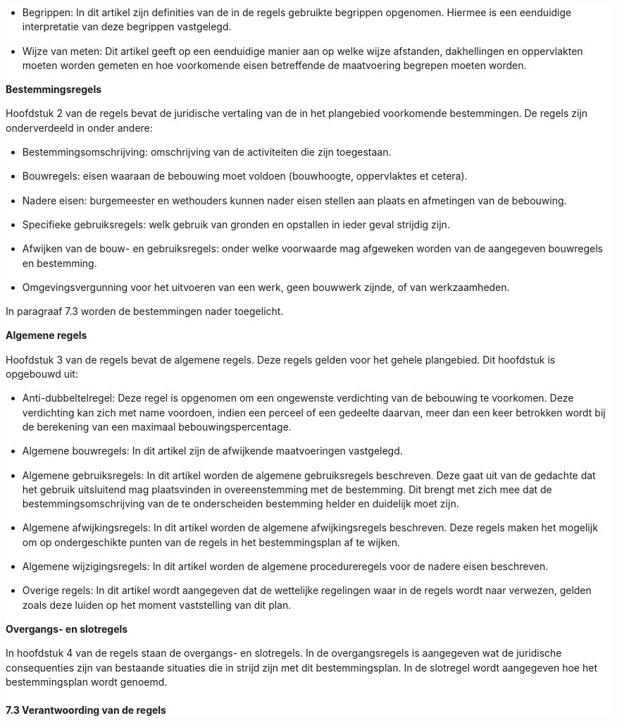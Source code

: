 * Begrippen: In dit artikel zijn definities van de in de regels gebruikte begrippen opgenomen. Hiermee is een eenduidige interpretatie van deze begrippen vastgelegd.

* Wijze van meten: Dit artikel geeft op een eenduidige manier aan op welke wijze afstanden, dakhellingen en oppervlakten moeten worden gemeten en hoe voorkomende eisen betreffende de maatvoering begrepen moeten worden.

**Bestemmingsregels**

Hoofdstuk 2 van de regels bevat de juridische vertaling van de in het plangebied voorkomende bestemmingen. De regels zijn onderverdeeld in onder andere:

* Bestemmingsomschrijving: omschrijving van de activiteiten die zijn toegestaan.

* Bouwregels: eisen waaraan de bebouwing moet voldoen (bouwhoogte, oppervlaktes et cetera).

* Nadere eisen: burgemeester en wethouders kunnen nader eisen stellen aan plaats en afmetingen van de bebouwing.

* Specifieke gebruiksregels: welk gebruik van gronden en opstallen in ieder geval strijdig zijn.

* Afwijken van de bouw\- en gebruiksregels: onder welke voorwaarde mag afgeweken worden van de aangegeven bouwregels en bestemming.

* Omgevingsvergunning voor het uitvoeren van een werk, geen bouwwerk zijnde, of van werkzaamheden.

In paragraaf 7\.3 worden de bestemmingen nader toegelicht.

**Algemene regels**

Hoofdstuk 3 van de regels bevat de algemene regels. Deze regels gelden voor het gehele plangebied. Dit hoofdstuk is opgebouwd uit:

* Anti\-dubbeltelregel: Deze regel is opgenomen om een ongewenste verdichting van de bebouwing te voorkomen. Deze verdichting kan zich met name voordoen, indien een perceel of een gedeelte daarvan, meer dan een keer betrokken wordt bij de berekening van een maximaal bebouwingspercentage.

* Algemene bouwregels: In dit artikel zijn de afwijkende maatvoeringen vastgelegd.

* Algemene gebruiksregels: In dit artikel worden de algemene gebruiksregels beschreven. Deze gaat uit van de gedachte dat het gebruik uitsluitend mag plaatsvinden in overeenstemming met de bestemming. Dit brengt met zich mee dat de bestemmingsomschrijving van de te onderscheiden bestemming helder en duidelijk moet zijn.

* Algemene afwijkingsregels: In dit artikel worden de algemene afwijkingsregels beschreven. Deze regels maken het mogelijk om op ondergeschikte punten van de regels in het bestemmingsplan af te wijken.

* Algemene wijzigingsregels: In dit artikel worden de algemene procedureregels voor de nadere eisen beschreven.

* Overige regels: In dit artikel wordt aangegeven dat de wettelijke regelingen waar in de regels wordt naar verwezen, gelden zoals deze luiden op het moment vaststelling van dit plan.

**Overgangs\- en slotregels**

In hoofdstuk 4 van de regels staan de overgangs\- en slotregels. In de overgangsregels is aangegeven wat de juridische consequenties zijn van bestaande situaties die in strijd zijn met dit bestemmingsplan. In de slotregel wordt aangegeven hoe het bestemmingsplan wordt genoemd.

#### 7\.3 Verantwoording van de regels
